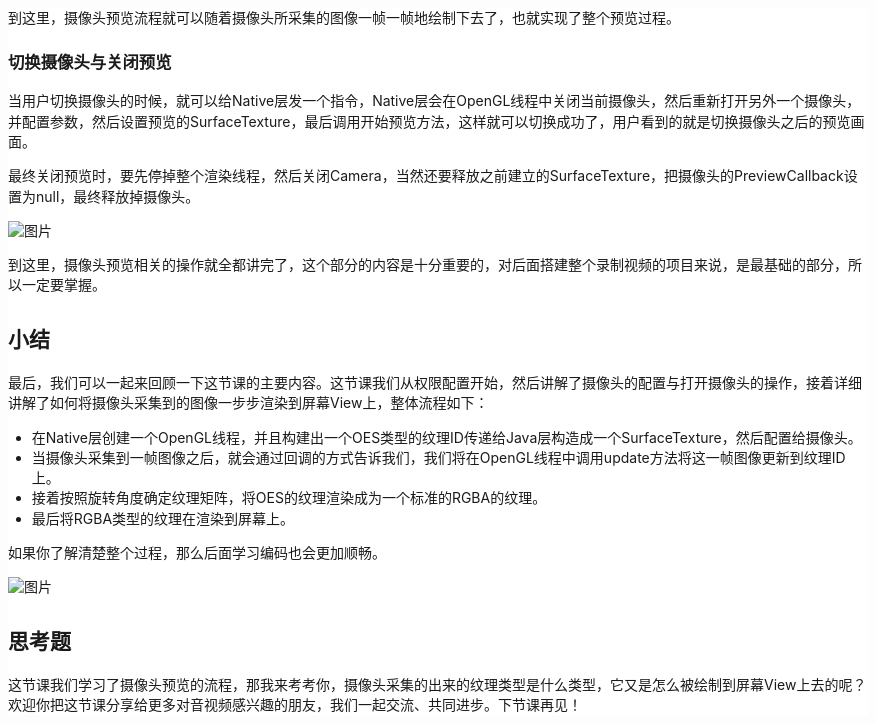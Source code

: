 到这里，摄像头预览流程就可以随着摄像头所采集的图像一帧一帧地绘制下去了，也就实现了整个预览过程。

### 切换摄像头与关闭预览

当用户切换摄像头的时候，就可以给Native层发一个指令，Native层会在OpenGL线程中关闭当前摄像头，然后重新打开另外一个摄像头，并配置参数，然后设置预览的SurfaceTexture，最后调用开始预览方法，这样就可以切换成功了，用户看到的就是切换摄像头之后的预览画面。

最终关闭预览时，要先停掉整个渲染线程，然后关闭Camera，当然还要释放之前建立的SurfaceTexture，把摄像头的PreviewCallback设置为null，最终释放掉摄像头。

![图片](https://static001.geekbang.org/resource/image/99/ec/994dd896159418becf7e6536395b20ec.png?wh=1920x524)

到这里，摄像头预览相关的操作就全都讲完了，这个部分的内容是十分重要的，对后面搭建整个录制视频的项目来说，是最基础的部分，所以一定要掌握。

## 小结

最后，我们可以一起来回顾一下这节课的主要内容。这节课我们从权限配置开始，然后讲解了摄像头的配置与打开摄像头的操作，接着详细讲解了如何将摄像头采集到的图像一步步渲染到屏幕View上，整体流程如下：

- 在Native层创建一个OpenGL线程，并且构建出一个OES类型的纹理ID传递给Java层构造成一个SurfaceTexture，然后配置给摄像头。
- 当摄像头采集到一帧图像之后，就会通过回调的方式告诉我们，我们将在OpenGL线程中调用update方法将这一帧图像更新到纹理ID上。
- 接着按照旋转角度确定纹理矩阵，将OES的纹理渲染成为一个标准的RGBA的纹理。
- 最后将RGBA类型的纹理在渲染到屏幕上。

如果你了解清楚整个过程，那么后面学习编码也会更加顺畅。

![图片](https://static001.geekbang.org/resource/image/e3/be/e3306e85566c35d565032124fde097be.png?wh=1898x1384)

## 思考题

这节课我们学习了摄像头预览的流程，那我来考考你，摄像头采集的出来的纹理类型是什么类型，它又是怎么被绘制到屏幕View上去的呢？欢迎你把这节课分享给更多对音视频感兴趣的朋友，我们一起交流、共同进步。下节课再见！